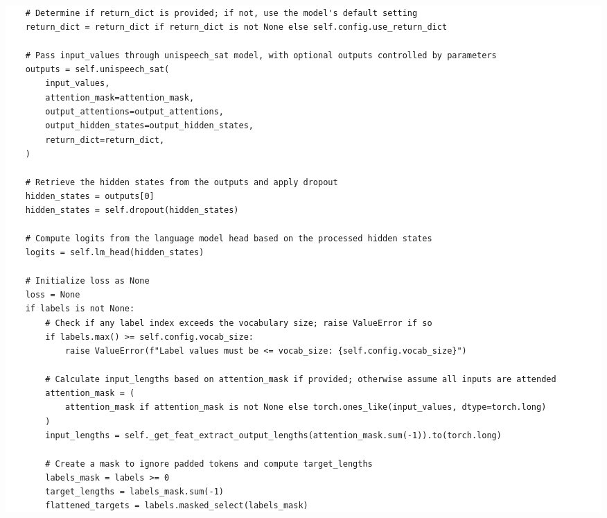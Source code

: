         # Determine if return_dict is provided; if not, use the model's default setting
        return_dict = return_dict if return_dict is not None else self.config.use_return_dict

        # Pass input_values through unispeech_sat model, with optional outputs controlled by parameters
        outputs = self.unispeech_sat(
            input_values,
            attention_mask=attention_mask,
            output_attentions=output_attentions,
            output_hidden_states=output_hidden_states,
            return_dict=return_dict,
        )

        # Retrieve the hidden states from the outputs and apply dropout
        hidden_states = outputs[0]
        hidden_states = self.dropout(hidden_states)

        # Compute logits from the language model head based on the processed hidden states
        logits = self.lm_head(hidden_states)

        # Initialize loss as None
        loss = None
        if labels is not None:
            # Check if any label index exceeds the vocabulary size; raise ValueError if so
            if labels.max() >= self.config.vocab_size:
                raise ValueError(f"Label values must be <= vocab_size: {self.config.vocab_size}")

            # Calculate input_lengths based on attention_mask if provided; otherwise assume all inputs are attended
            attention_mask = (
                attention_mask if attention_mask is not None else torch.ones_like(input_values, dtype=torch.long)
            )
            input_lengths = self._get_feat_extract_output_lengths(attention_mask.sum(-1)).to(torch.long)

            # Create a mask to ignore padded tokens and compute target_lengths
            labels_mask = labels >= 0
            target_lengths = labels_mask.sum(-1)
            flattened_targets = labels.masked_select(labels_mask)
